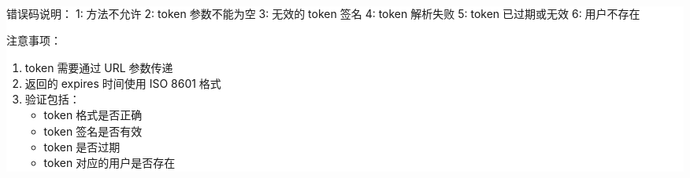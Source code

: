 错误码说明：
1: 方法不允许
2: token 参数不能为空
3: 无效的 token 签名
4: token 解析失败
5: token 已过期或无效
6: 用户不存在

注意事项：
1. token 需要通过 URL 参数传递
2. 返回的 expires 时间使用 ISO 8601 格式
3. 验证包括：
   - token 格式是否正确
   - token 签名是否有效
   - token 是否过期
   - token 对应的用户是否存在
